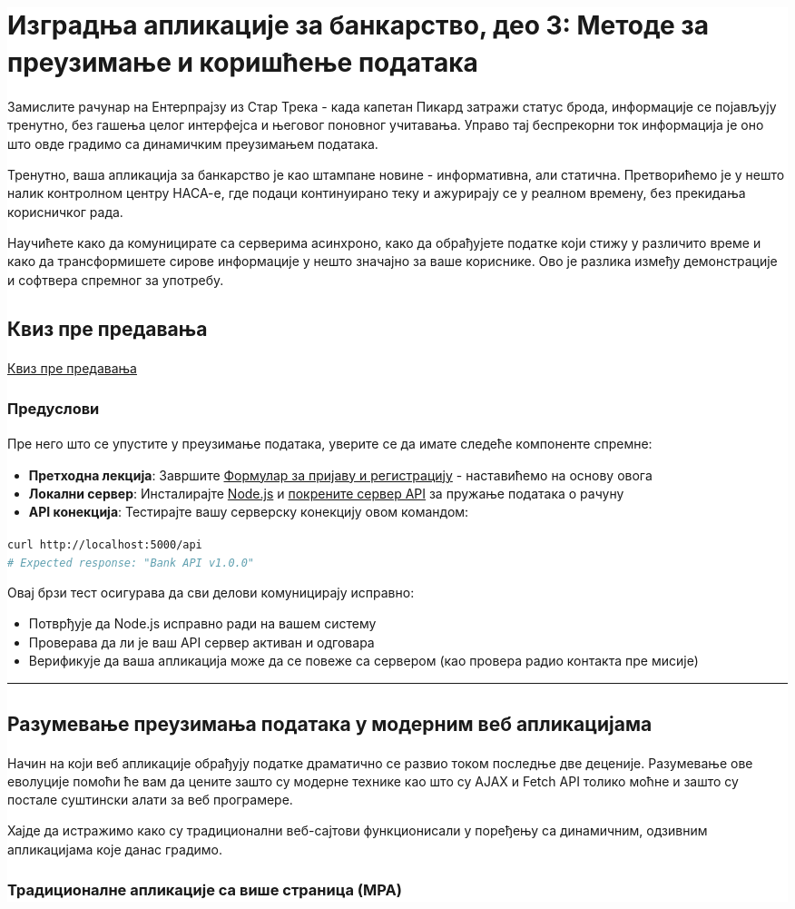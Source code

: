 
# Изградња апликације за банкарство, део 3: Методе за преузимање и коришћење података

Замислите рачунар на Ентерпрајзу из Стар Трека - када капетан Пикард затражи статус брода, информације се појављују тренутно, без гашења целог интерфејса и његовог поновног учитавања. Управо тај беспрекорни ток информација је оно што овде градимо са динамичким преузимањем података.

Тренутно, ваша апликација за банкарство је као штампане новине - информативна, али статична. Претворићемо је у нешто налик контролном центру НАСА-е, где подаци континуирано теку и ажурирају се у реалном времену, без прекидања корисничког рада.

Научићете како да комуницирате са серверима асинхроно, како да обрађујете податке који стижу у различито време и како да трансформишете сирове информације у нешто значајно за ваше кориснике. Ово је разлика између демонстрације и софтвера спремног за употребу.

## Квиз пре предавања

[Квиз пре предавања](https://ff-quizzes.netlify.app/web/quiz/45)

### Предуслови

Пре него што се упустите у преузимање података, уверите се да имате следеће компоненте спремне:

- **Претходна лекција**: Завршите [Формулар за пријаву и регистрацију](../2-forms/README.md) - наставићемо на основу овога
- **Локални сервер**: Инсталирајте [Node.js](https://nodejs.org) и [покрените сервер API](../api/README.md) за пружање података о рачуну
- **API конекција**: Тестирајте вашу серверску конекцију овом командом:

```bash
curl http://localhost:5000/api
# Expected response: "Bank API v1.0.0"
```

Овај брзи тест осигурава да сви делови комуницирају исправно:
- Потврђује да Node.js исправно ради на вашем систему
- Проверава да ли је ваш API сервер активан и одговара
- Верификује да ваша апликација може да се повеже са сервером (као провера радио контакта пре мисије)

---

## Разумевање преузимања података у модерним веб апликацијама

Начин на који веб апликације обрађују податке драматично се развио током последње две деценије. Разумевање ове еволуције помоћи ће вам да цените зашто су модерне технике као што су AJAX и Fetch API толико моћне и зашто су постале суштински алати за веб програмере.

Хајде да истражимо како су традиционални веб-сајтови функционисали у поређењу са динамичним, одзивним апликацијама које данас градимо.

### Традиционалне апликације са више страница (MPA)
